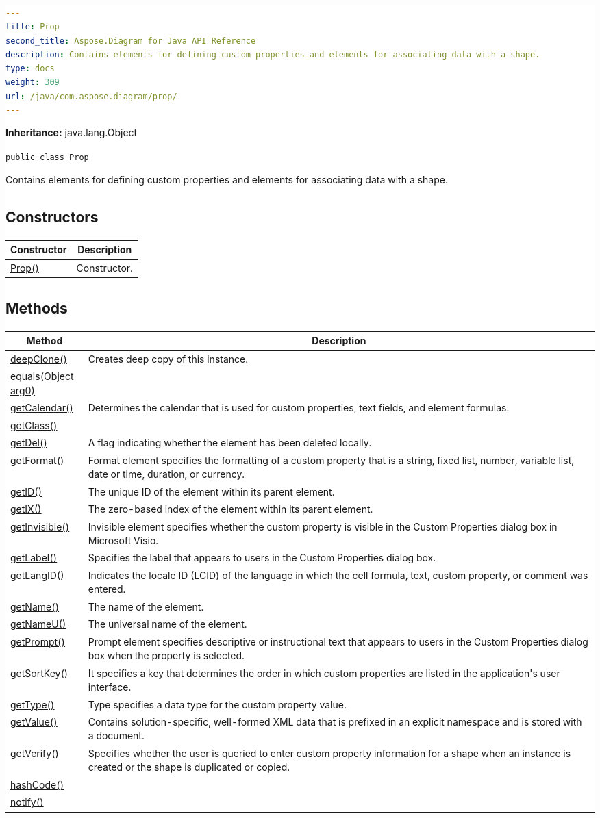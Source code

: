 ```yaml
---
title: Prop
second_title: Aspose.Diagram for Java API Reference
description: Contains elements for defining custom properties and elements for associating data with a shape.
type: docs
weight: 309
url: /java/com.aspose.diagram/prop/
---
```


**Inheritance:**
java.lang.Object
```
public class Prop
```

Contains elements for defining custom properties and elements for associating data with a shape.
## Constructors

| Constructor | Description |
| --- | --- |
| [Prop()](#Prop--) | Constructor. |
## Methods

| Method | Description |
| --- | --- |
| [deepClone()](#deepClone--) | Creates deep copy of this instance. |
| [equals(Object arg0)](#equals-java.lang.Object-) |  |
| [getCalendar()](#getCalendar--) | Determines the calendar that is used for custom properties, text fields, and element formulas. |
| [getClass()](#getClass--) |  |
| [getDel()](#getDel--) | A flag indicating whether the element has been deleted locally. |
| [getFormat()](#getFormat--) | Format element specifies the formatting of a custom property that is a string, fixed list, number, variable list, date or time, duration, or currency. |
| [getID()](#getID--) | The unique ID of the element within its parent element. |
| [getIX()](#getIX--) | The zero-based index of the element within its parent element. |
| [getInvisible()](#getInvisible--) | Invisible element specifies whether the custom property is visible in the Custom Properties dialog box in Microsoft Visio. |
| [getLabel()](#getLabel--) | Specifies the label that appears to users in the Custom Properties dialog box. |
| [getLangID()](#getLangID--) | Indicates the locale ID (LCID) of the language in which the cell formula, text, custom property, or comment was entered. |
| [getName()](#getName--) | The name of the element. |
| [getNameU()](#getNameU--) | The universal name of the element. |
| [getPrompt()](#getPrompt--) | Prompt element specifies descriptive or instructional text that appears to users in the Custom Properties dialog box when the property is selected. |
| [getSortKey()](#getSortKey--) | It specifies a key that determines the order in which custom properties are listed in the application's user interface. |
| [getType()](#getType--) | Type specifies a data type for the custom property value. |
| [getValue()](#getValue--) | Contains solution-specific, well-formed XML data that is prefixed in an explicit namespace and is stored with a document. |
| [getVerify()](#getVerify--) | Specifies whether the user is queried to enter custom property information for a shape when an instance is created or the shape is duplicated or copied. |
| [hashCode()](#hashCode--) |  |
| [notify()](#notify--) |  |